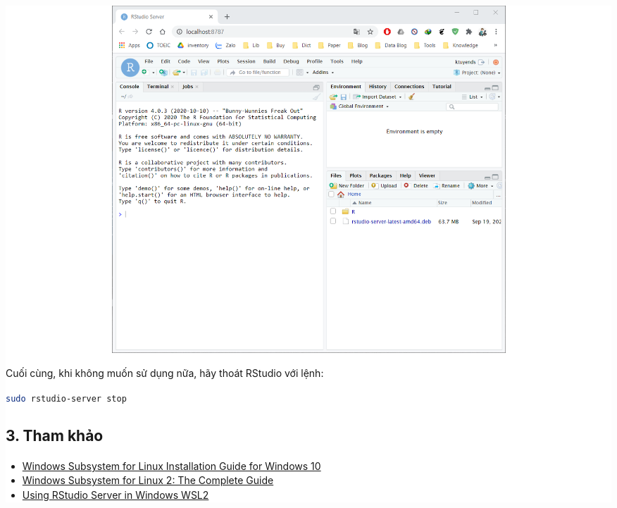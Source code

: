 <p align="center"><img src="11.png" style="max-width:65%"></p>

Cuối cùng, khi không muốn sử dụng nữa, hãy thoát RStudio với lệnh:

```bash
sudo rstudio-server stop
```

## 3. Tham khảo

* [Windows Subsystem for Linux Installation Guide for Windows 10](https://docs.microsoft.com/en-us/windows/wsl/install-win10)
* [Windows Subsystem for Linux 2: The Complete Guide](https://www.sitepoint.com/wsl2/)
* [Using RStudio Server in Windows WSL2
](https://support.rstudio.com/hc/en-us/articles/360049776974-Using-RStudio-Server-in-Windows-WSL2)
